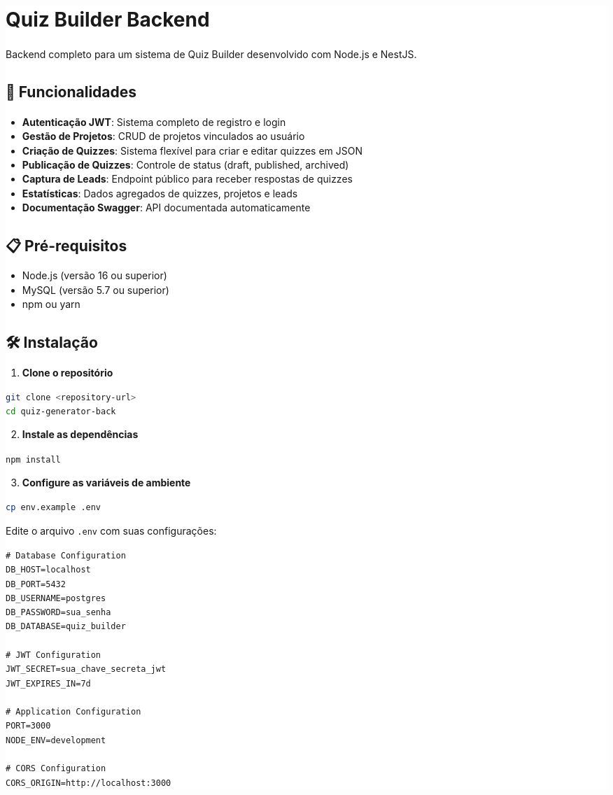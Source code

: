 # Quiz Builder Backend

Backend completo para um sistema de Quiz Builder desenvolvido com Node.js e NestJS.

## 🚀 Funcionalidades

- **Autenticação JWT**: Sistema completo de registro e login
- **Gestão de Projetos**: CRUD de projetos vinculados ao usuário
- **Criação de Quizzes**: Sistema flexível para criar e editar quizzes em JSON
- **Publicação de Quizzes**: Controle de status (draft, published, archived)
- **Captura de Leads**: Endpoint público para receber respostas de quizzes
- **Estatísticas**: Dados agregados de quizzes, projetos e leads
- **Documentação Swagger**: API documentada automaticamente

## 📋 Pré-requisitos

- Node.js (versão 16 ou superior)
- MySQL (versão 5.7 ou superior)
- npm ou yarn

## 🛠️ Instalação

1. **Clone o repositório**
```bash
git clone <repository-url>
cd quiz-generator-back
```

2. **Instale as dependências**
```bash
npm install
```

3. **Configure as variáveis de ambiente**
```bash
cp env.example .env
```

Edite o arquivo `.env` com suas configurações:
```env
# Database Configuration
DB_HOST=localhost
DB_PORT=5432
DB_USERNAME=postgres
DB_PASSWORD=sua_senha
DB_DATABASE=quiz_builder

# JWT Configuration
JWT_SECRET=sua_chave_secreta_jwt
JWT_EXPIRES_IN=7d

# Application Configuration
PORT=3000
NODE_ENV=development

# CORS Configuration
CORS_ORIGIN=http://localhost:3000
```
